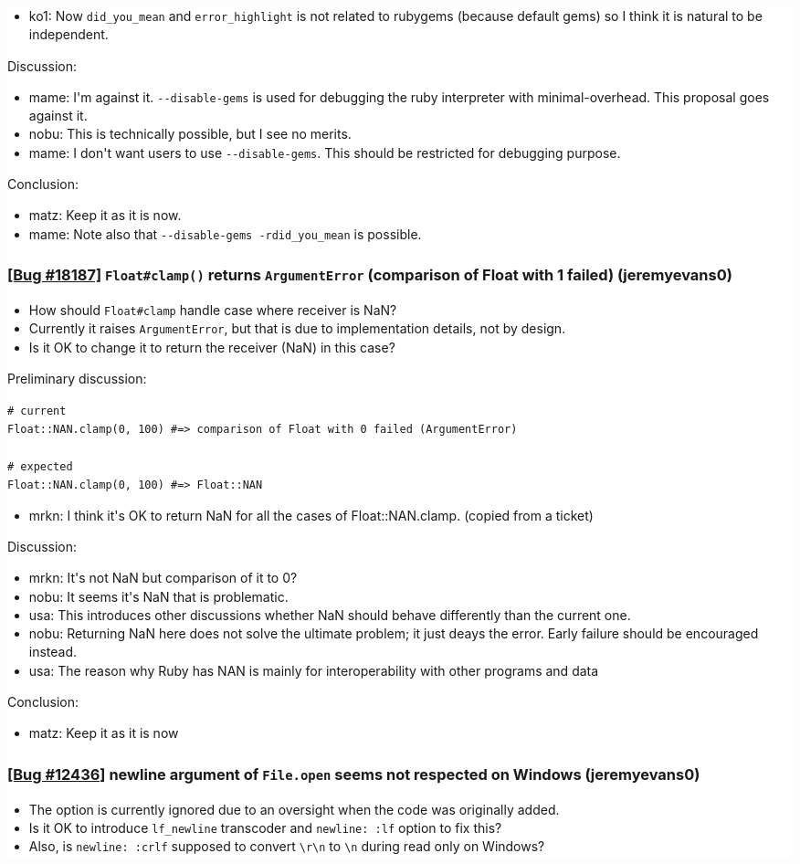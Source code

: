 * ko1: Now `did_you_mean` and `error_highlight` is not related to rubygems (because default gems) so I think it is natural to be independent.

Discussion:

* mame: I'm against it.  `--disable-gems` is used for debugging the ruby interpreter with minimal-overhead.  This proposal goes against it.
* nobu: This is technically possible, but I see no merits.
* mame: I don't want users to use `--disable-gems`.  This should be restricted for debugging purpose.

Conclusion:

* matz: Keep it as it is now.
* mame: Note also that `--disable-gems -rdid_you_mean` is possible.


### [[Bug #18187]](https://bugs.ruby-lang.org/issues/18187) `Float#clamp()` returns `ArgumentError` (comparison of Float with 1 failed) (jeremyevans0)

* How should `Float#clamp` handle case where receiver is NaN?
* Currently it raises `ArgumentError`, but that is due to implementation details, not by design.
* Is it OK to change it to return the receiver (NaN) in this case?

Preliminary discussion:

```ruby=
# current
Float::NAN.clamp(0, 100) #=> comparison of Float with 0 failed (ArgumentError)

# expected
Float::NAN.clamp(0, 100) #=> Float::NAN
```

* mrkn: I think it's OK to return NaN for all the cases of Float::NAN.clamp. (copied from a ticket)

Discussion:

* mrkn: It's not NaN but comparison of it to 0?
* nobu: It seems it's NaN that is problematic.
* usa: This introduces other discussions whether NaN should behave differently than the current one.
* nobu: Returning NaN here does not solve the ultimate problem; it just deays the error.  Early failure should be encouraged instead.
* usa: The reason why Ruby has NAN is mainly for interoperability with other programs and data

Conclusion:

* matz: Keep it as it is now


### [[Bug #12436]](https://bugs.ruby-lang.org/issues/12436) newline argument of `File.open` seems not respected on Windows (jeremyevans0)

* The option is currently ignored due to an oversight when the code was originally added.
* Is it OK to introduce `lf_newline` transcoder and `newline: :lf` option to fix this?
* Also, is `newline: :crlf` supposed to convert `\r\n` to `\n` during read only on Windows?
